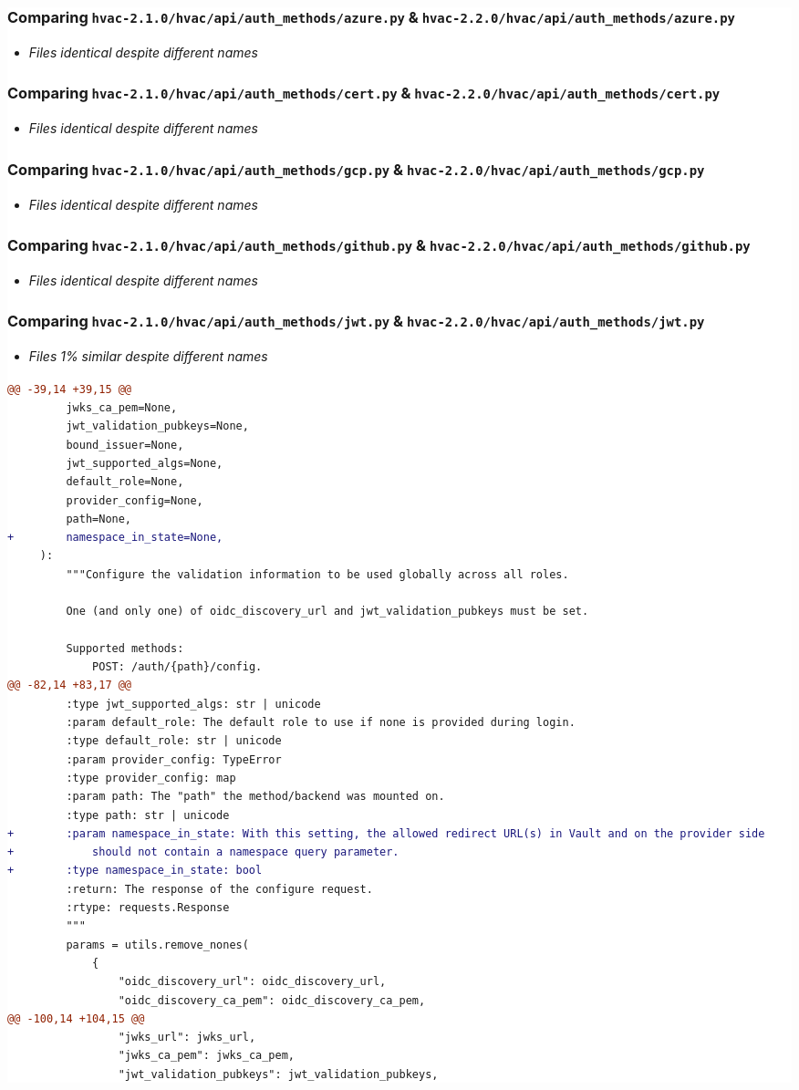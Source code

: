 ### Comparing `hvac-2.1.0/hvac/api/auth_methods/azure.py` & `hvac-2.2.0/hvac/api/auth_methods/azure.py`

 * *Files identical despite different names*

### Comparing `hvac-2.1.0/hvac/api/auth_methods/cert.py` & `hvac-2.2.0/hvac/api/auth_methods/cert.py`

 * *Files identical despite different names*

### Comparing `hvac-2.1.0/hvac/api/auth_methods/gcp.py` & `hvac-2.2.0/hvac/api/auth_methods/gcp.py`

 * *Files identical despite different names*

### Comparing `hvac-2.1.0/hvac/api/auth_methods/github.py` & `hvac-2.2.0/hvac/api/auth_methods/github.py`

 * *Files identical despite different names*

### Comparing `hvac-2.1.0/hvac/api/auth_methods/jwt.py` & `hvac-2.2.0/hvac/api/auth_methods/jwt.py`

 * *Files 1% similar despite different names*

```diff
@@ -39,14 +39,15 @@
         jwks_ca_pem=None,
         jwt_validation_pubkeys=None,
         bound_issuer=None,
         jwt_supported_algs=None,
         default_role=None,
         provider_config=None,
         path=None,
+        namespace_in_state=None,
     ):
         """Configure the validation information to be used globally across all roles.
 
         One (and only one) of oidc_discovery_url and jwt_validation_pubkeys must be set.
 
         Supported methods:
             POST: /auth/{path}/config.
@@ -82,14 +83,17 @@
         :type jwt_supported_algs: str | unicode
         :param default_role: The default role to use if none is provided during login.
         :type default_role: str | unicode
         :param provider_config: TypeError
         :type provider_config: map
         :param path: The "path" the method/backend was mounted on.
         :type path: str | unicode
+        :param namespace_in_state: With this setting, the allowed redirect URL(s) in Vault and on the provider side
+            should not contain a namespace query parameter.
+        :type namespace_in_state: bool
         :return: The response of the configure request.
         :rtype: requests.Response
         """
         params = utils.remove_nones(
             {
                 "oidc_discovery_url": oidc_discovery_url,
                 "oidc_discovery_ca_pem": oidc_discovery_ca_pem,
@@ -100,14 +104,15 @@
                 "jwks_url": jwks_url,
                 "jwks_ca_pem": jwks_ca_pem,
                 "jwt_validation_pubkeys": jwt_validation_pubkeys,
```